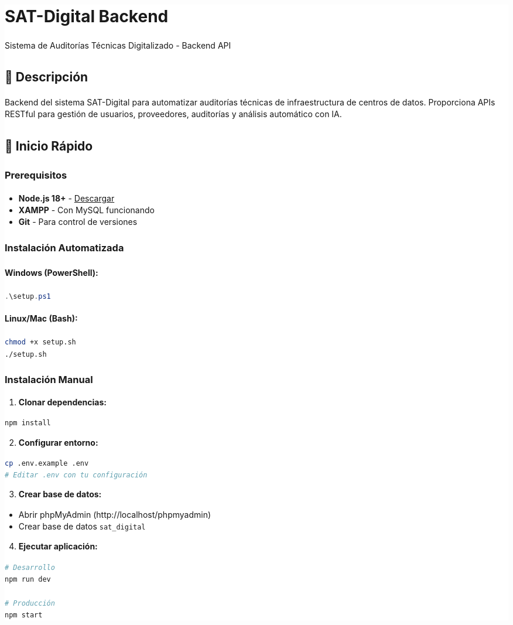 # SAT-Digital Backend

Sistema de Auditorías Técnicas Digitalizado - Backend API

## 🎯 Descripción

Backend del sistema SAT-Digital para automatizar auditorías técnicas de infraestructura de centros de datos. Proporciona APIs RESTful para gestión de usuarios, proveedores, auditorías y análisis automático con IA.

## 🚀 Inicio Rápido

### Prerequisitos

- **Node.js 18+** - [Descargar](https://nodejs.org/)
- **XAMPP** - Con MySQL funcionando
- **Git** - Para control de versiones

### Instalación Automatizada

#### Windows (PowerShell):
```powershell
.\setup.ps1
```

#### Linux/Mac (Bash):
```bash
chmod +x setup.sh
./setup.sh
```

### Instalación Manual

1. **Clonar dependencias:**
```bash
npm install
```

2. **Configurar entorno:**
```bash
cp .env.example .env
# Editar .env con tu configuración
```

3. **Crear base de datos:**
- Abrir phpMyAdmin (http://localhost/phpmyadmin)
- Crear base de datos `sat_digital`

4. **Ejecutar aplicación:**
```bash
# Desarrollo
npm run dev

# Producción
npm start
```

